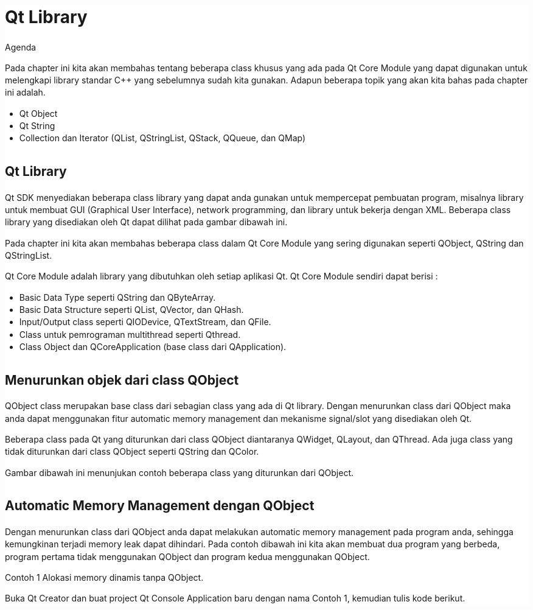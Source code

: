 

# Qt Library

Agenda

Pada chapter ini kita akan membahas tentang beberapa class khusus yang ada pada Qt Core Module yang dapat digunakan untuk melengkapi library standar C++ yang sebelumnya sudah kita gunakan. Adapun beberapa topik yang akan kita bahas pada chapter ini adalah.

- Qt Object
- Qt String
- Collection dan Iterator (QList, QStringList, QStack, QQueue, dan QMap)

## Qt Library

Qt SDK menyediakan beberapa class library yang dapat anda gunakan untuk mempercepat pembuatan program, misalnya library untuk membuat GUI (Graphical User Interface), network programming, dan library untuk bekerja dengan XML. Beberapa class library yang disediakan oleh Qt dapat dilihat pada gambar dibawah ini.

Pada chapter ini kita akan membahas beberapa class dalam Qt Core Module yang sering digunakan seperti QObject, QString dan QStringList.

Qt Core Module adalah library yang dibutuhkan oleh setiap aplikasi Qt. Qt Core Module sendiri dapat berisi :

- Basic Data Type seperti QString dan QByteArray.
- Basic Data Structure seperti QList, QVector, dan QHash.
- Input/Output class seperti QIODevice, QTextStream, dan QFile.
- Class untuk pemrograman multithread seperti Qthread.
- Class Object dan QCoreApplication (base class dari QApplication).


## Menurunkan objek dari class QObject

QObject class merupakan base class dari sebagian class yang ada di Qt library. Dengan menurunkan class dari QObject maka anda dapat menggunakan fitur automatic memory management dan mekanisme signal/slot yang disediakan oleh Qt.

Beberapa class pada Qt yang diturunkan dari class QObject diantaranya QWidget, QLayout, dan QThread. Ada juga class yang tidak diturunkan dari class QObject seperti QString dan QColor. 

Gambar dibawah ini menunjukan contoh beberapa class yang diturunkan dari QObject.

## Automatic Memory Management dengan QObject

Dengan menurunkan class dari QObject anda dapat melakukan automatic memory management pada program anda, sehingga kemungkinan terjadi memory leak dapat dihindari. Pada contoh dibawah ini kita akan membuat dua program yang berbeda, program pertama tidak menggunakan QObject dan program kedua menggunakan QObject.

Contoh 1 Alokasi memory dinamis tanpa QObject.

Buka Qt Creator dan buat project Qt Console Application baru dengan nama Contoh 1, kemudian tulis kode berikut.

